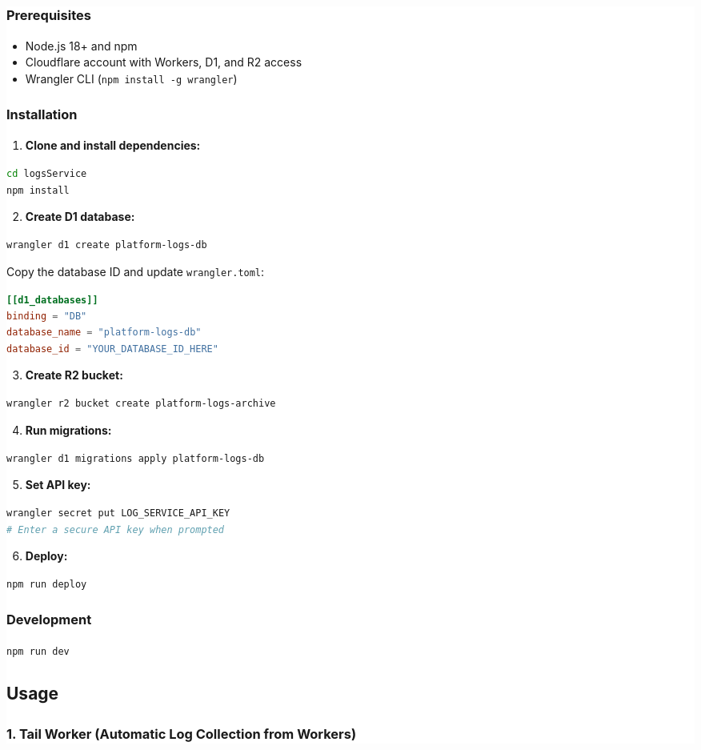 ### Prerequisites

- Node.js 18+ and npm
- Cloudflare account with Workers, D1, and R2 access
- Wrangler CLI (`npm install -g wrangler`)

### Installation

1. **Clone and install dependencies:**
```bash
cd logsService
npm install
```

2. **Create D1 database:**
```bash
wrangler d1 create platform-logs-db
```

Copy the database ID and update `wrangler.toml`:
```toml
[[d1_databases]]
binding = "DB"
database_name = "platform-logs-db"
database_id = "YOUR_DATABASE_ID_HERE"
```

3. **Create R2 bucket:**
```bash
wrangler r2 bucket create platform-logs-archive
```

4. **Run migrations:**
```bash
wrangler d1 migrations apply platform-logs-db
```

5. **Set API key:**
```bash
wrangler secret put LOG_SERVICE_API_KEY
# Enter a secure API key when prompted
```

6. **Deploy:**
```bash
npm run deploy
```

### Development

```bash
npm run dev
```

## Usage

### 1. Tail Worker (Automatic Log Collection from Workers)
